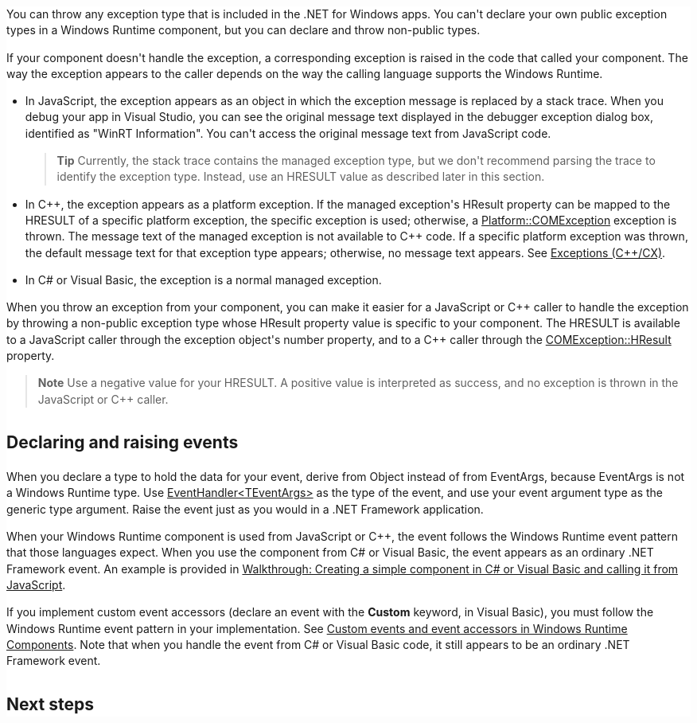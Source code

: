 
You can throw any exception type that is included in the .NET for Windows apps. You can't declare your own public exception types in a Windows Runtime component, but you can declare and throw non-public types.

If your component doesn't handle the exception, a corresponding exception is raised in the code that called your component. The way the exception appears to the caller depends on the way the calling language supports the Windows Runtime.

-   In JavaScript, the exception appears as an object in which the exception message is replaced by a stack trace. When you debug your app in Visual Studio, you can see the original message text displayed in the debugger exception dialog box, identified as "WinRT Information". You can't access the original message text from JavaScript code.

    > **Tip**  Currently, the stack trace contains the managed exception type, but we don't recommend parsing the trace to identify the exception type. Instead, use an HRESULT value as described later in this section.

-   In C++, the exception appears as a platform exception. If the managed exception's HResult property can be mapped to the HRESULT of a specific platform exception, the specific exception is used; otherwise, a [Platform::COMException](https://msdn.microsoft.com/library/windows/apps/xaml/hh710414.aspx) exception is thrown. The message text of the managed exception is not available to C++ code. If a specific platform exception was thrown, the default message text for that exception type appears; otherwise, no message text appears. See [Exceptions (C++/CX)](https://msdn.microsoft.com/library/windows/apps/xaml/hh699896.aspx).
-   In C# or Visual Basic, the exception is a normal managed exception.

When you throw an exception from your component, you can make it easier for a JavaScript or C++ caller to handle the exception by throwing a non-public exception type whose HResult property value is specific to your component. The HRESULT is available to a JavaScript caller through the exception object's number property, and to a C++ caller through the [COMException::HResult](https://msdn.microsoft.com/library/windows/apps/xaml/hh710415.aspx) property.

> **Note**  Use a negative value for your HRESULT. A positive value is interpreted as success, and no exception is thrown in the JavaScript or C++ caller.

## Declaring and raising events

When you declare a type to hold the data for your event, derive from Object instead of from EventArgs, because EventArgs is not a Windows Runtime type. Use [EventHandler&lt;TEventArgs&gt;](https://msdn.microsoft.com/library/db0etb8x.aspx) as the type of the event, and use your event argument type as the generic type argument. Raise the event just as you would in a .NET Framework application.

When your Windows Runtime component is used from JavaScript or C++, the event follows the Windows Runtime event pattern that those languages expect. When you use the component from C# or Visual Basic, the event appears as an ordinary .NET Framework event. An example is provided in [Walkthrough: Creating a simple component in C# or Visual Basic and calling it from JavaScript]().

If you implement custom event accessors (declare an event with the **Custom** keyword, in Visual Basic), you must follow the Windows Runtime event pattern in your implementation. See [Custom events and event accessors in Windows Runtime Components](custom-events-and-event-accessors-in-windows-runtime-components.md). Note that when you handle the event from C# or Visual Basic code, it still appears to be an ordinary .NET Framework event.

## Next steps
